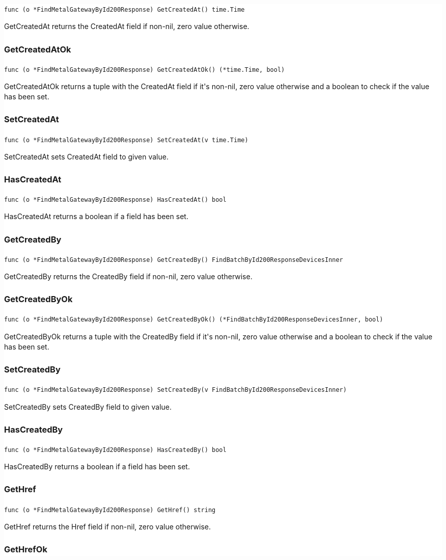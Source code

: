 `func (o *FindMetalGatewayById200Response) GetCreatedAt() time.Time`

GetCreatedAt returns the CreatedAt field if non-nil, zero value otherwise.

### GetCreatedAtOk

`func (o *FindMetalGatewayById200Response) GetCreatedAtOk() (*time.Time, bool)`

GetCreatedAtOk returns a tuple with the CreatedAt field if it's non-nil, zero value otherwise
and a boolean to check if the value has been set.

### SetCreatedAt

`func (o *FindMetalGatewayById200Response) SetCreatedAt(v time.Time)`

SetCreatedAt sets CreatedAt field to given value.

### HasCreatedAt

`func (o *FindMetalGatewayById200Response) HasCreatedAt() bool`

HasCreatedAt returns a boolean if a field has been set.

### GetCreatedBy

`func (o *FindMetalGatewayById200Response) GetCreatedBy() FindBatchById200ResponseDevicesInner`

GetCreatedBy returns the CreatedBy field if non-nil, zero value otherwise.

### GetCreatedByOk

`func (o *FindMetalGatewayById200Response) GetCreatedByOk() (*FindBatchById200ResponseDevicesInner, bool)`

GetCreatedByOk returns a tuple with the CreatedBy field if it's non-nil, zero value otherwise
and a boolean to check if the value has been set.

### SetCreatedBy

`func (o *FindMetalGatewayById200Response) SetCreatedBy(v FindBatchById200ResponseDevicesInner)`

SetCreatedBy sets CreatedBy field to given value.

### HasCreatedBy

`func (o *FindMetalGatewayById200Response) HasCreatedBy() bool`

HasCreatedBy returns a boolean if a field has been set.

### GetHref

`func (o *FindMetalGatewayById200Response) GetHref() string`

GetHref returns the Href field if non-nil, zero value otherwise.

### GetHrefOk
